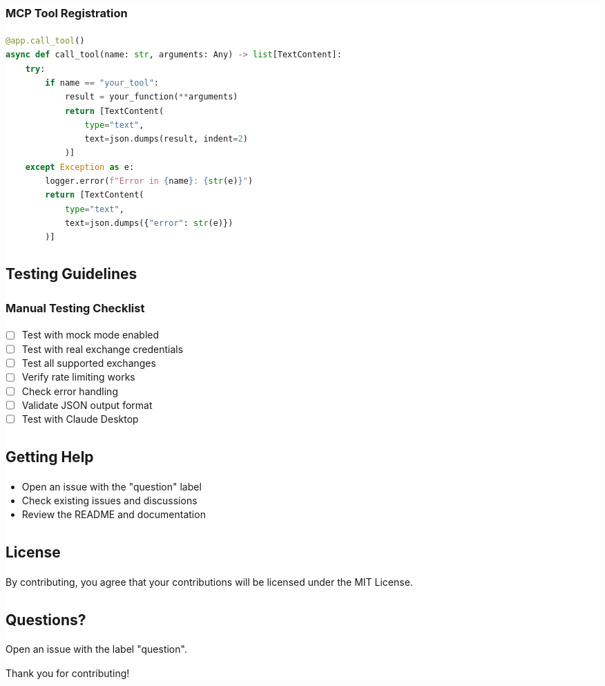 ### MCP Tool Registration

```python
@app.call_tool()
async def call_tool(name: str, arguments: Any) -> list[TextContent]:
    try:
        if name == "your_tool":
            result = your_function(**arguments)
            return [TextContent(
                type="text",
                text=json.dumps(result, indent=2)
            )]
    except Exception as e:
        logger.error(f"Error in {name}: {str(e)}")
        return [TextContent(
            type="text",
            text=json.dumps({"error": str(e)})
        )]
```

## Testing Guidelines

### Manual Testing Checklist

- [ ] Test with mock mode enabled
- [ ] Test with real exchange credentials
- [ ] Test all supported exchanges
- [ ] Verify rate limiting works
- [ ] Check error handling
- [ ] Validate JSON output format
- [ ] Test with Claude Desktop

## Getting Help

- Open an issue with the "question" label
- Check existing issues and discussions
- Review the README and documentation

## License

By contributing, you agree that your contributions will be licensed under the MIT License.

## Questions?

Open an issue with the label "question".

Thank you for contributing!
